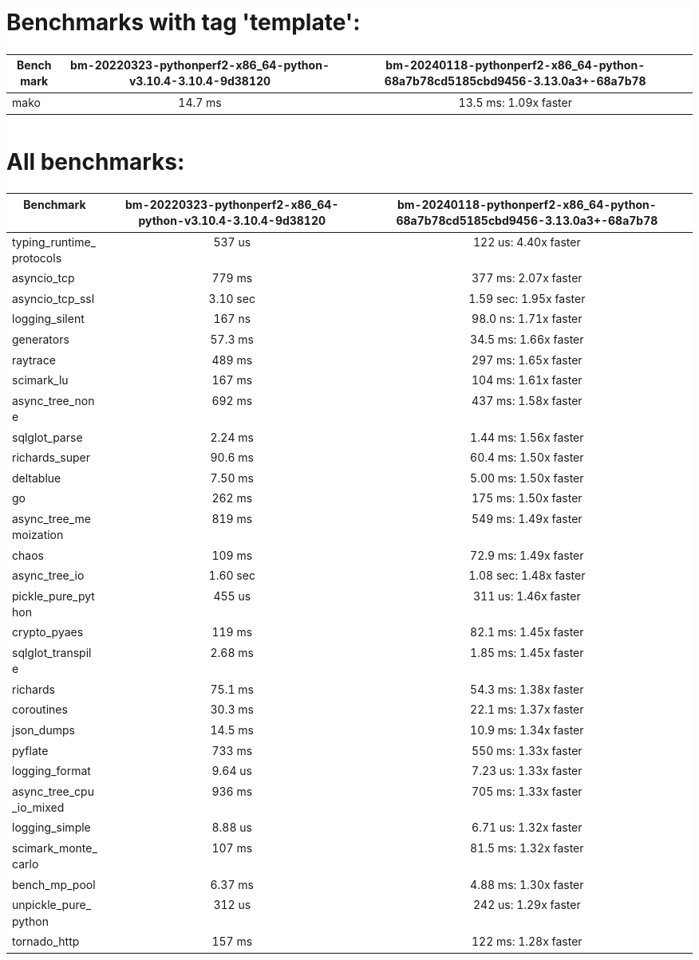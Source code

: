 Benchmarks with tag 'template':
===============================

| Benchmark | bm-20220323-pythonperf2-x86_64-python-v3.10.4-3.10.4-9d38120 | bm-20240118-pythonperf2-x86_64-python-68a7b78cd5185cbd9456-3.13.0a3+-68a7b78 |
|-----------|:------------------------------------------------------------:|:----------------------------------------------------------------------------:|
| mako      | 14.7 ms                                                      | 13.5 ms: 1.09x faster                                                        |

All benchmarks:
===============

| Benchmark                | bm-20220323-pythonperf2-x86_64-python-v3.10.4-3.10.4-9d38120 | bm-20240118-pythonperf2-x86_64-python-68a7b78cd5185cbd9456-3.13.0a3+-68a7b78 |
|--------------------------|:------------------------------------------------------------:|:----------------------------------------------------------------------------:|
| typing_runtime_protocols | 537 us                                                       | 122 us: 4.40x faster                                                         |
| asyncio_tcp              | 779 ms                                                       | 377 ms: 2.07x faster                                                         |
| asyncio_tcp_ssl          | 3.10 sec                                                     | 1.59 sec: 1.95x faster                                                       |
| logging_silent           | 167 ns                                                       | 98.0 ns: 1.71x faster                                                        |
| generators               | 57.3 ms                                                      | 34.5 ms: 1.66x faster                                                        |
| raytrace                 | 489 ms                                                       | 297 ms: 1.65x faster                                                         |
| scimark_lu               | 167 ms                                                       | 104 ms: 1.61x faster                                                         |
| async_tree_none          | 692 ms                                                       | 437 ms: 1.58x faster                                                         |
| sqlglot_parse            | 2.24 ms                                                      | 1.44 ms: 1.56x faster                                                        |
| richards_super           | 90.6 ms                                                      | 60.4 ms: 1.50x faster                                                        |
| deltablue                | 7.50 ms                                                      | 5.00 ms: 1.50x faster                                                        |
| go                       | 262 ms                                                       | 175 ms: 1.50x faster                                                         |
| async_tree_memoization   | 819 ms                                                       | 549 ms: 1.49x faster                                                         |
| chaos                    | 109 ms                                                       | 72.9 ms: 1.49x faster                                                        |
| async_tree_io            | 1.60 sec                                                     | 1.08 sec: 1.48x faster                                                       |
| pickle_pure_python       | 455 us                                                       | 311 us: 1.46x faster                                                         |
| crypto_pyaes             | 119 ms                                                       | 82.1 ms: 1.45x faster                                                        |
| sqlglot_transpile        | 2.68 ms                                                      | 1.85 ms: 1.45x faster                                                        |
| richards                 | 75.1 ms                                                      | 54.3 ms: 1.38x faster                                                        |
| coroutines               | 30.3 ms                                                      | 22.1 ms: 1.37x faster                                                        |
| json_dumps               | 14.5 ms                                                      | 10.9 ms: 1.34x faster                                                        |
| pyflate                  | 733 ms                                                       | 550 ms: 1.33x faster                                                         |
| logging_format           | 9.64 us                                                      | 7.23 us: 1.33x faster                                                        |
| async_tree_cpu_io_mixed  | 936 ms                                                       | 705 ms: 1.33x faster                                                         |
| logging_simple           | 8.88 us                                                      | 6.71 us: 1.32x faster                                                        |
| scimark_monte_carlo      | 107 ms                                                       | 81.5 ms: 1.32x faster                                                        |
| bench_mp_pool            | 6.37 ms                                                      | 4.88 ms: 1.30x faster                                                        |
| unpickle_pure_python     | 312 us                                                       | 242 us: 1.29x faster                                                         |
| tornado_http             | 157 ms                                                       | 122 ms: 1.28x faster                                                         |